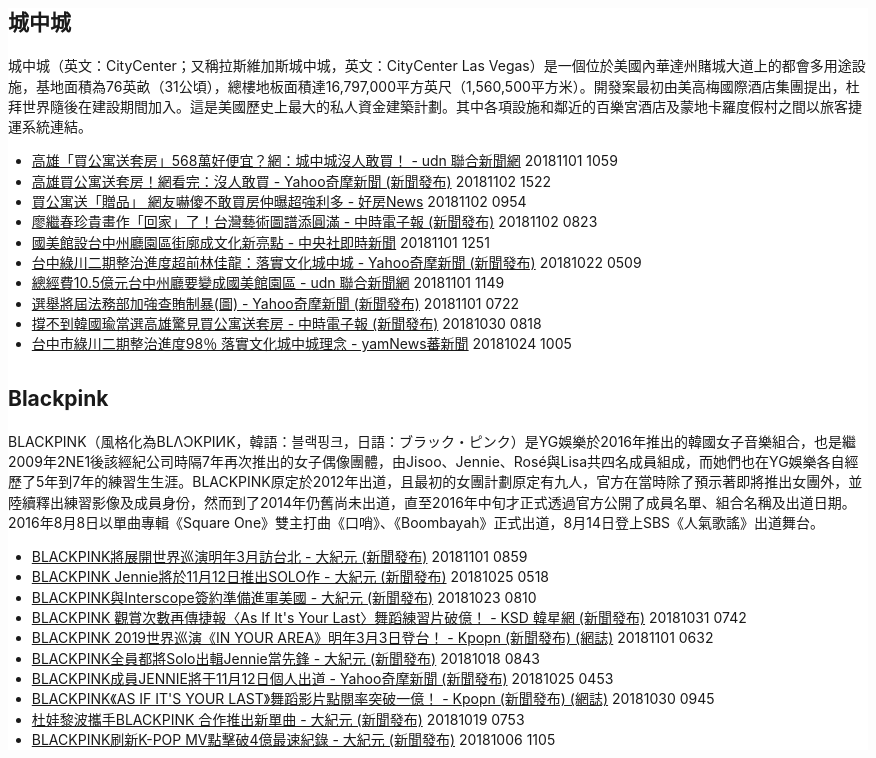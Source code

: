 ## 城中城

城中城（英文：CityCenter；又稱拉斯維加斯城中城，英文：CityCenter Las Vegas）是一個位於美國內華達州賭城大道上的都會多用途設施，基地面積為76英畝（31公頃），總樓地板面積達16,797,000平方英尺（1,560,500平方米）。開發案最初由美高梅國際酒店集團提出，杜拜世界隨後在建設期間加入。這是美國歷史上最大的私人資金建築計劃。其中各項設施和鄰近的百樂宮酒店及蒙地卡羅度假村之間以旅客捷運系統連結。
- [高雄「買公寓送套房」568萬好便宜？網：城中城沒人敢買！ - udn 聯合新聞網](https://oops.udn.com/oops/story/6699/3455218 "高雄「買公寓送套房」568萬好便宜？網：城中城沒人敢買！ - udn 聯合新聞網") 20181101 1059
- [高雄買公寓送套房！網看完：沒人敢買 - Yahoo奇摩新聞 (新聞發布)](https://tw.news.yahoo.com/%E9%AB%98%E9%9B%84%E8%B2%B7%E5%85%AC%E5%AF%93%E9%80%81%E5%A5%97%E6%88%BF-%E7%B6%B2%E7%9C%8B%E5%AE%8C-%E6%B2%92%E4%BA%BA%E6%95%A2%E8%B2%B7-150724724.html "高雄買公寓送套房！網看完：沒人敢買 - Yahoo奇摩新聞 (新聞發布)") 20181102 1522
- [買公寓送「贈品」 網友嚇傻不敢買房仲曝超強利多 - 好房News](https://news.housefun.com.tw/news/article/142795211129.html "買公寓送「贈品」 網友嚇傻不敢買房仲曝超強利多 - 好房News") 20181102 0954
- [廖繼春珍貴畫作「回家」了！台灣藝術圖譜添圓滿 - 中時電子報 (新聞發布)](https://www.chinatimes.com/realtimenews/20181102003093-260405 "廖繼春珍貴畫作「回家」了！台灣藝術圖譜添圓滿 - 中時電子報 (新聞發布)") 20181102 0823
- [國美館設台中州廳園區街廓成文化新亮點 - 中央社即時新聞](https://www.cna.com.tw/news/acul/201811010353.aspx "國美館設台中州廳園區街廓成文化新亮點 - 中央社即時新聞") 20181101 1251
- [台中綠川二期整治進度超前林佳龍：落實文化城中城 - Yahoo奇摩新聞 (新聞發布)](https://tw.news.yahoo.com/%E5%8F%B0%E4%B8%AD%E7%B6%A0%E5%B7%9D%E4%BA%8C%E6%9C%9F%E6%95%B4%E6%B2%BB%E9%80%B2%E5%BA%A6%E8%B6%85%E5%89%8D-%E6%9E%97%E4%BD%B3%E9%BE%8D-%E8%90%BD%E5%AF%A6%E6%96%87%E5%8C%96%E5%9F%8E%E4%B8%AD%E5%9F%8E-043314937.html "台中綠川二期整治進度超前林佳龍：落實文化城中城 - Yahoo奇摩新聞 (新聞發布)") 20181022 0509
- [總經費10.5億元台中州廳要變成國美館園區 - udn 聯合新聞網](https://udn.com/news/story/7325/3455946?from=udn-relatednews_ch2 "總經費10.5億元台中州廳要變成國美館園區 - udn 聯合新聞網") 20181101 1149
- [選舉將屆法務部加強查賄制暴(圖) - Yahoo奇摩新聞 (新聞發布)](https://tw.news.yahoo.com/%E9%81%B8%E8%88%89%E5%B0%87%E5%B1%86-%E6%B3%95%E5%8B%99%E9%83%A8%E5%8A%A0%E5%BC%B7%E6%9F%A5%E8%B3%84%E5%88%B6%E6%9A%B4-%E5%9C%96-065543026.html "選舉將屆法務部加強查賄制暴(圖) - Yahoo奇摩新聞 (新聞發布)") 20181101 0722
- [撐不到韓國瑜當選高雄驚見買公寓送套房 - 中時電子報 (新聞發布)](https://www.chinatimes.com/realtimenews/20181030003270-260405 "撐不到韓國瑜當選高雄驚見買公寓送套房 - 中時電子報 (新聞發布)") 20181030 0818
- [台中市綠川二期整治進度98％ 落實文化城中城理念 - yamNews蕃新聞](https://n.yam.com/Article/20181024631783 "台中市綠川二期整治進度98％ 落實文化城中城理念 - yamNews蕃新聞") 20181024 1005

## Blackpink

BLACKPINK（風格化為BLΛƆKPIИK，韓語：블랙핑크，日語：ブラック・ピンク）是YG娛樂於2016年推出的韓國女子音樂組合，也是繼2009年2NE1後該經紀公司時隔7年再次推出的女子偶像團體，由Jisoo、Jennie、Rosé與Lisa共四名成員組成，而她們也在YG娛樂各自經歷了5年到7年的練習生生涯。BLACKPINK原定於2012年出道，且最初的女團計劃原定有九人，官方在當時除了預示著即將推出女團外，並陸續釋出練習影像及成員身份，然而到了2014年仍舊尚未出道，直至2016年中旬才正式透過官方公開了成員名單、組合名稱及出道日期。2016年8月8日以單曲專輯《Square One》雙主打曲《口哨》、《Boombayah》正式出道，8月14日登上SBS《人氣歌謠》出道舞台。
- [BLACKPINK將展開世界巡演明年3月訪台北 - 大紀元 (新聞發布)](http://www.epochtimes.com/b5/18/11/1/n10822968.htm "BLACKPINK將展開世界巡演明年3月訪台北 - 大紀元 (新聞發布)") 20181101 0859
- [BLACKPINK Jennie將於11月12日推出SOLO作 - 大紀元 (新聞發布)](http://www.epochtimes.com/b5/18/10/25/n10807265.htm "BLACKPINK Jennie將於11月12日推出SOLO作 - 大紀元 (新聞發布)") 20181025 0518
- [BLACKPINK與Interscope簽約準備進軍美國 - 大紀元 (新聞發布)](http://www.epochtimes.com/b5/18/10/23/n10802494.htm "BLACKPINK與Interscope簽約準備進軍美國 - 大紀元 (新聞發布)") 20181023 0810
- [BLACKPINK 觀賞次數再傳捷報〈As If It's Your Last〉舞蹈練習片破億！ - KSD 韓星網 (新聞發布)](https://www.koreastardaily.com/tc/news/110783 "BLACKPINK 觀賞次數再傳捷報〈As If It's Your Last〉舞蹈練習片破億！ - KSD 韓星網 (新聞發布)") 20181031 0742
- [BLACKPINK 2019世界巡演《IN YOUR AREA》明年3月3日登台！ - Kpopn (新聞發布) (網誌)](https://www.kpopn.com/2018/11/01/blackpink-2019-world-tour-in-your-area-march-in-taipei/ "BLACKPINK 2019世界巡演《IN YOUR AREA》明年3月3日登台！ - Kpopn (新聞發布) (網誌)") 20181101 0632
- [BLACKPINK全員都將Solo出輯Jennie當先鋒 - 大紀元 (新聞發布)](http://www.epochtimes.com/b5/18/10/18/n10791617.htm "BLACKPINK全員都將Solo出輯Jennie當先鋒 - 大紀元 (新聞發布)") 20181018 0843
- [BLACKPINK成員JENNIE將于11月12日個人出道 - Yahoo奇摩新聞 (新聞發布)](https://tw.news.yahoo.com/blackpink%E6%88%90%E5%93%A1-jennie%E5%B0%87%E4%BA%8E11%E6%9C%8812%E6%97%A5%E5%80%8B%E4%BA%BA%E5%87%BA%E9%81%93-044605105.html "BLACKPINK成員JENNIE將于11月12日個人出道 - Yahoo奇摩新聞 (新聞發布)") 20181025 0453
- [BLACKPINK《AS IF IT'S YOUR LAST》舞蹈影片點閱率突破一億！ - Kpopn (新聞發布) (網誌)](https://www.kpopn.com/2018/10/30/blackpink-as-if-its-your-last-youtube-100-million-views/ "BLACKPINK《AS IF IT'S YOUR LAST》舞蹈影片點閱率突破一億！ - Kpopn (新聞發布) (網誌)") 20181030 0945
- [杜娃黎波攜手BLACKPINK 合作推出新單曲 - 大紀元 (新聞發布)](http://www.epochtimes.com/b5/18/10/19/n10794570.htm "杜娃黎波攜手BLACKPINK 合作推出新單曲 - 大紀元 (新聞發布)") 20181019 0753
- [BLACKPINK刷新K-POP MV點擊破4億最速紀錄 - 大紀元 (新聞發布)](http://www.epochtimes.com/b5/18/10/6/n10765016.htm "BLACKPINK刷新K-POP MV點擊破4億最速紀錄 - 大紀元 (新聞發布)") 20181006 1105
